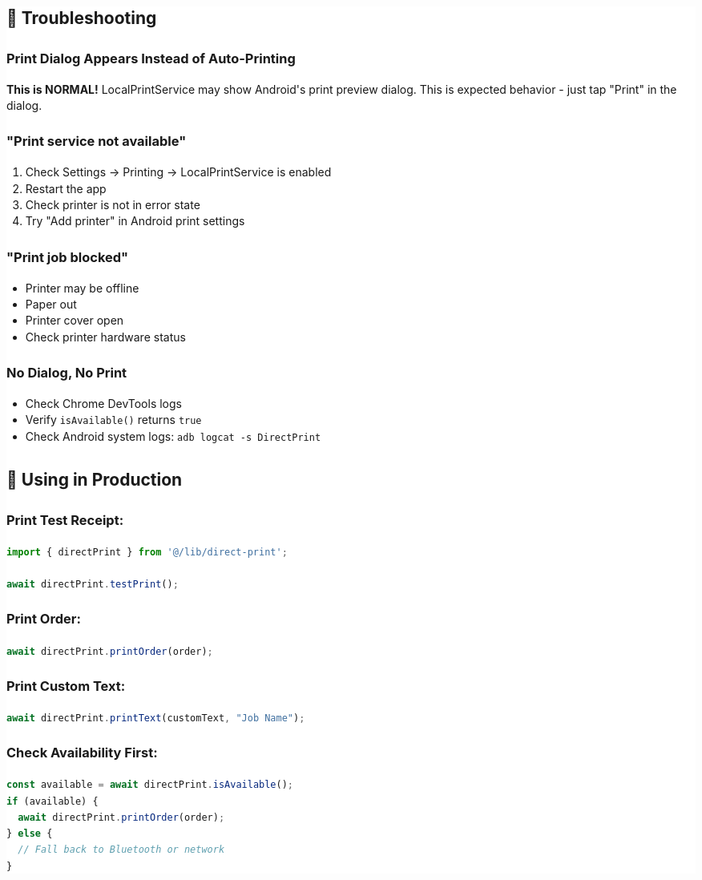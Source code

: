 ## 🐛 Troubleshooting

### Print Dialog Appears Instead of Auto-Printing
**This is NORMAL!** LocalPrintService may show Android's print preview dialog. This is expected behavior - just tap "Print" in the dialog.

### "Print service not available"
1. Check Settings → Printing → LocalPrintService is enabled
2. Restart the app
3. Check printer is not in error state
4. Try "Add printer" in Android print settings

### "Print job blocked"
- Printer may be offline
- Paper out
- Printer cover open
- Check printer hardware status

### No Dialog, No Print
- Check Chrome DevTools logs
- Verify `isAvailable()` returns `true`
- Check Android system logs: `adb logcat -s DirectPrint`

## 📱 Using in Production

### Print Test Receipt:
```typescript
import { directPrint } from '@/lib/direct-print';

await directPrint.testPrint();
```

### Print Order:
```typescript
await directPrint.printOrder(order);
```

### Print Custom Text:
```typescript
await directPrint.printText(customText, "Job Name");
```

### Check Availability First:
```typescript
const available = await directPrint.isAvailable();
if (available) {
  await directPrint.printOrder(order);
} else {
  // Fall back to Bluetooth or network
}
```
